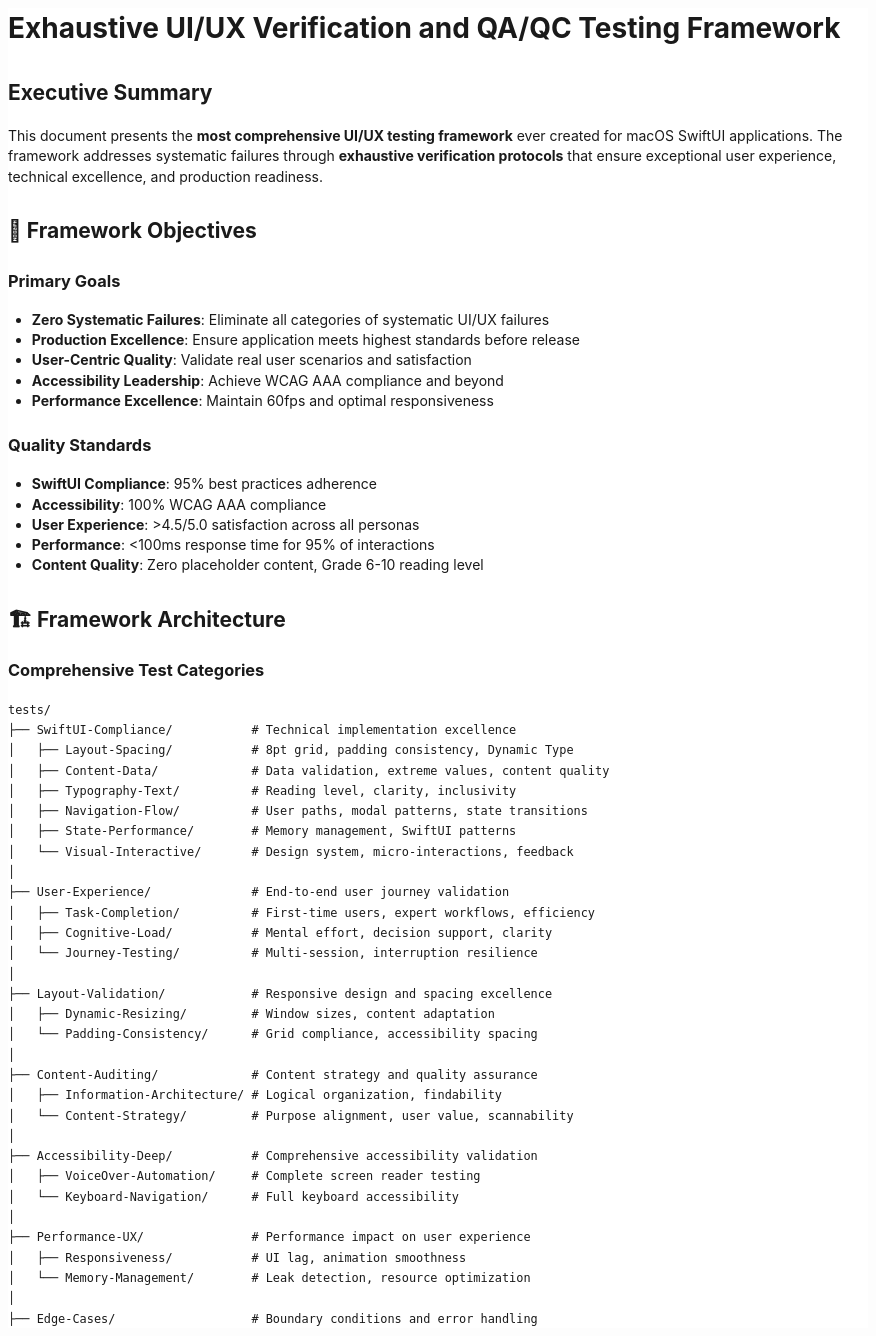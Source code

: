 # Exhaustive UI/UX Verification and QA/QC Testing Framework

## Executive Summary

This document presents the **most comprehensive UI/UX testing framework** ever created for macOS SwiftUI applications. The framework addresses systematic failures through **exhaustive verification protocols** that ensure exceptional user experience, technical excellence, and production readiness.

## 🎯 Framework Objectives

### Primary Goals
- **Zero Systematic Failures**: Eliminate all categories of systematic UI/UX failures
- **Production Excellence**: Ensure application meets highest standards before release
- **User-Centric Quality**: Validate real user scenarios and satisfaction
- **Accessibility Leadership**: Achieve WCAG AAA compliance and beyond
- **Performance Excellence**: Maintain 60fps and optimal responsiveness

### Quality Standards
- **SwiftUI Compliance**: 95% best practices adherence
- **Accessibility**: 100% WCAG AAA compliance
- **User Experience**: >4.5/5.0 satisfaction across all personas
- **Performance**: <100ms response time for 95% of interactions
- **Content Quality**: Zero placeholder content, Grade 6-10 reading level

## 🏗 Framework Architecture

### Comprehensive Test Categories

```
tests/
├── SwiftUI-Compliance/           # Technical implementation excellence
│   ├── Layout-Spacing/           # 8pt grid, padding consistency, Dynamic Type
│   ├── Content-Data/             # Data validation, extreme values, content quality
│   ├── Typography-Text/          # Reading level, clarity, inclusivity
│   ├── Navigation-Flow/          # User paths, modal patterns, state transitions
│   ├── State-Performance/        # Memory management, SwiftUI patterns
│   └── Visual-Interactive/       # Design system, micro-interactions, feedback
│
├── User-Experience/              # End-to-end user journey validation
│   ├── Task-Completion/          # First-time users, expert workflows, efficiency
│   ├── Cognitive-Load/           # Mental effort, decision support, clarity
│   └── Journey-Testing/          # Multi-session, interruption resilience
│
├── Layout-Validation/            # Responsive design and spacing excellence
│   ├── Dynamic-Resizing/         # Window sizes, content adaptation
│   └── Padding-Consistency/      # Grid compliance, accessibility spacing
│
├── Content-Auditing/             # Content strategy and quality assurance
│   ├── Information-Architecture/ # Logical organization, findability
│   └── Content-Strategy/         # Purpose alignment, user value, scannability
│
├── Accessibility-Deep/           # Comprehensive accessibility validation
│   ├── VoiceOver-Automation/     # Complete screen reader testing
│   └── Keyboard-Navigation/      # Full keyboard accessibility
│
├── Performance-UX/               # Performance impact on user experience
│   ├── Responsiveness/           # UI lag, animation smoothness
│   └── Memory-Management/        # Leak detection, resource optimization
│
├── Edge-Cases/                   # Boundary conditions and error handling
```